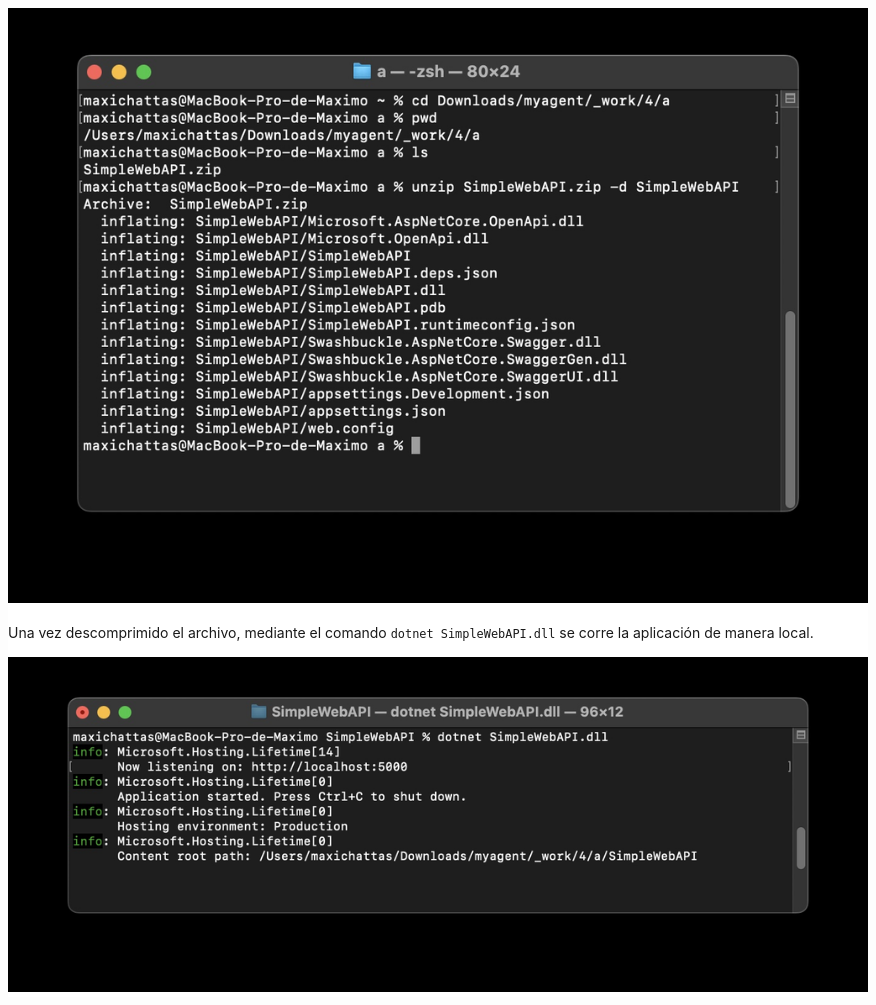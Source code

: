 ![Imagen Paso 12a](Imágenes/Paso%2012a.jpg)

Una vez descomprimido el archivo, mediante el comando `dotnet SimpleWebAPI.dll` se corre la aplicación de manera local.

![Imagen Paso 12b](Imágenes/Paso%2012b.jpg)
